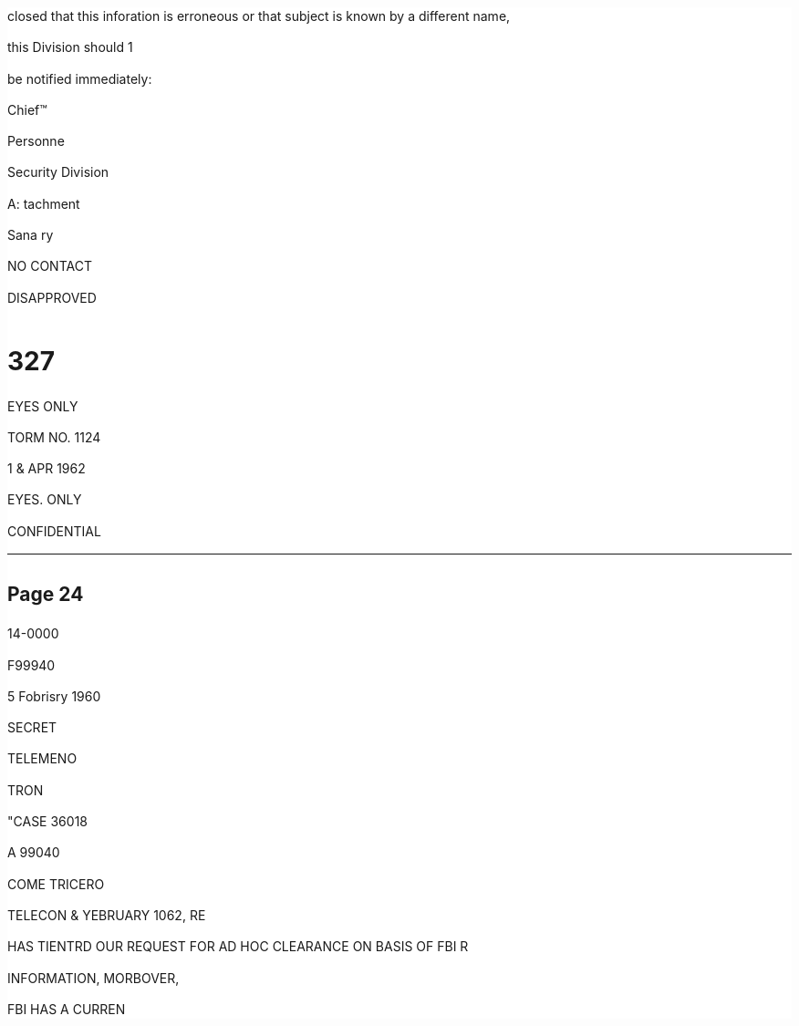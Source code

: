 closed that this inforation is erroneous or that subject is known by a different name,

this Division should 1

be notified immediately:

Chief™

Personne

Security Division

A: tachment

Sana ry

NO CONTACT

DISAPPROVED

# 327

EYES ONLY

TORM NO. 1124

1 & APR 1962

EYES. ONLY

CONFIDENTIAL

---

## Page 24

14-0000

F99940

5 Fobrisry 1960

SECRET

TELEMENO

TRON

"CASE 36018

A 99040

COME TRICERO

TELECON & YEBRUARY 1062, RE

HAS TIENTRD OUR REQUEST FOR AD HOC CLEARANCE ON BASIS OF FBI R

INFORMATION, MORBOVER,

FBI HAS A CURREN
